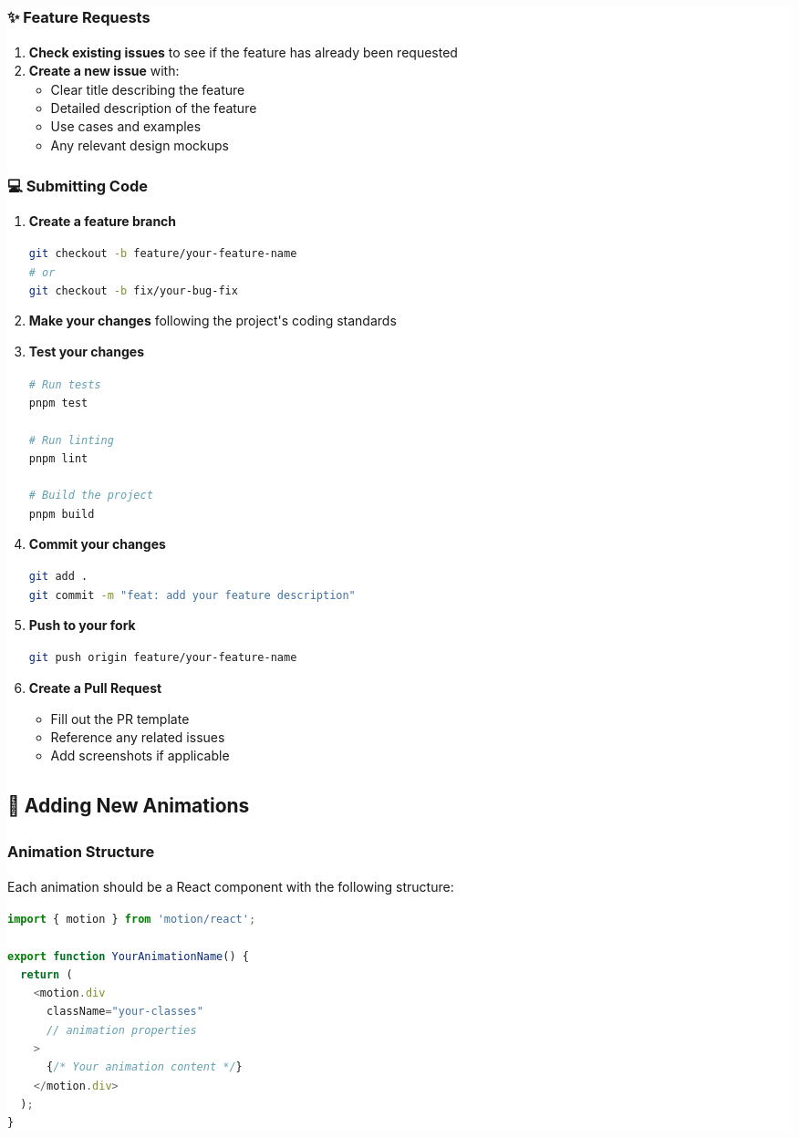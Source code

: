 ### ✨ Feature Requests

1. **Check existing issues** to see if the feature has already been requested
2. **Create a new issue** with:
   - Clear title describing the feature
   - Detailed description of the feature
   - Use cases and examples
   - Any relevant design mockups

### 💻 Submitting Code

1. **Create a feature branch**
   ```bash
   git checkout -b feature/your-feature-name
   # or
   git checkout -b fix/your-bug-fix
   ```

2. **Make your changes** following the project's coding standards

3. **Test your changes**
   ```bash
   # Run tests
   pnpm test

   # Run linting
   pnpm lint

   # Build the project
   pnpm build
   ```

4. **Commit your changes**
   ```bash
   git add .
   git commit -m "feat: add your feature description"
   ```

5. **Push to your fork**
   ```bash
   git push origin feature/your-feature-name
   ```

6. **Create a Pull Request**
   - Fill out the PR template
   - Reference any related issues
   - Add screenshots if applicable

## 🎨 Adding New Animations

### Animation Structure

Each animation should be a React component with the following structure:

```typescript
import { motion } from 'motion/react';

export function YourAnimationName() {
  return (
    <motion.div
      className="your-classes"
      // animation properties
    >
      {/* Your animation content */}
    </motion.div>
  );
}
```